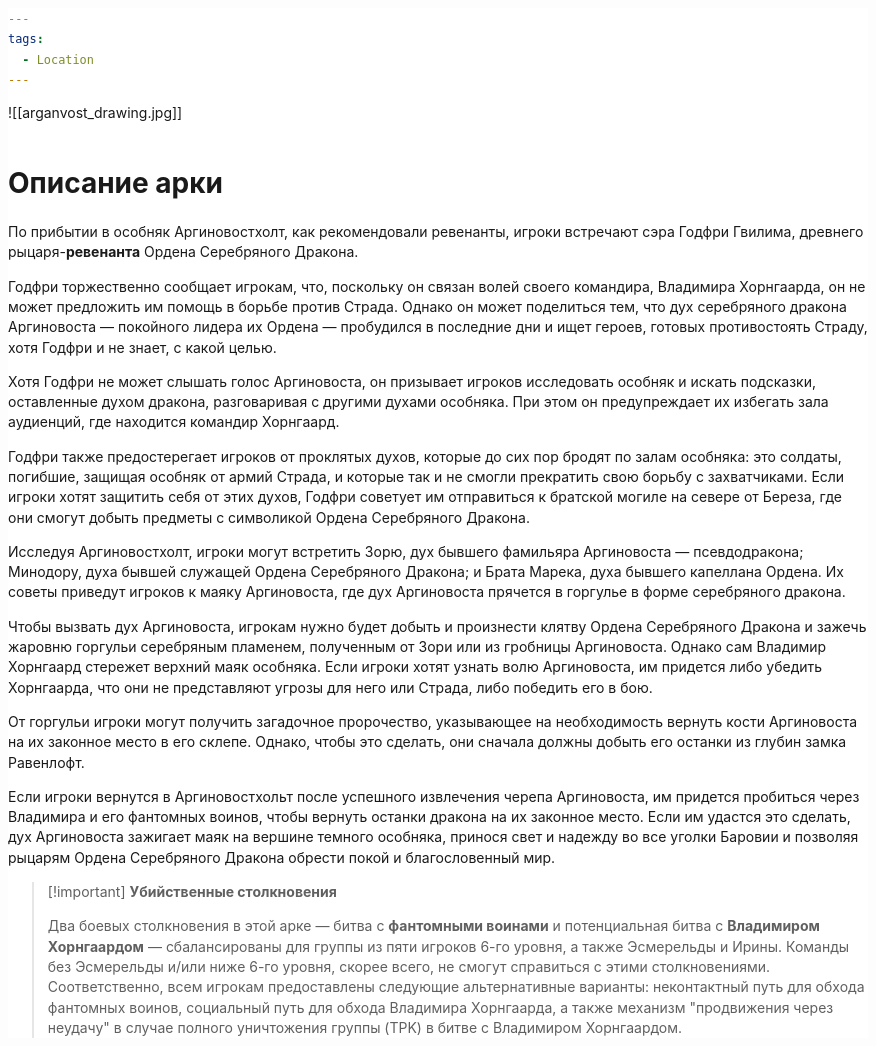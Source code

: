 ```yaml
---
tags:
  - Location
---
```

![[arganvost_drawing.jpg]]
# Описание арки

По прибытии в особняк Аргиновостхолт, как рекомендовали ревенанты, игроки встречают сэра Годфри Гвилима, древнего рыцаря-**ревенанта** Ордена Серебряного Дракона.

Годфри торжественно сообщает игрокам, что, поскольку он связан волей своего командира, Владимира Хорнгаарда, он не может предложить им помощь в борьбе против Страда. Однако он может поделиться тем, что дух серебряного дракона Аргиновоста — покойного лидера их Ордена — пробудился в последние дни и ищет героев, готовых противостоять Страду, хотя Годфри и не знает, с какой целью.

Хотя Годфри не может слышать голос Аргиновоста, он призывает игроков исследовать особняк и искать подсказки, оставленные духом дракона, разговаривая с другими духами особняка. При этом он предупреждает их избегать зала аудиенций, где находится командир Хорнгаард.

Годфри также предостерегает игроков от проклятых духов, которые до сих пор бродят по залам особняка: это солдаты, погибшие, защищая особняк от армий Страда, и которые так и не смогли прекратить свою борьбу с захватчиками. Если игроки хотят защитить себя от этих духов, Годфри советует им отправиться к братской могиле на севере от Береза, где они смогут добыть предметы с символикой Ордена Серебряного Дракона.

Исследуя Аргиновостхолт, игроки могут встретить Зорю, дух бывшего фамильяра Аргиновоста — псевдодракона; Минодору, духа бывшей служащей Ордена Серебряного Дракона; и Брата Марека, духа бывшего капеллана Ордена. Их советы приведут игроков к маяку Аргиновоста, где дух Аргиновоста прячется в горгулье в форме серебряного дракона.

Чтобы вызвать дух Аргиновоста, игрокам нужно будет добыть и произнести клятву Ордена Серебряного Дракона и зажечь жаровню горгульи серебряным пламенем, полученным от Зори или из гробницы Аргиновоста. Однако сам Владимир Хорнгаард стережет верхний маяк особняка. Если игроки хотят узнать волю Аргиновоста, им придется либо убедить Хорнгаарда, что они не представляют угрозы для него или Страда, либо победить его в бою.

От горгульи игроки могут получить загадочное пророчество, указывающее на необходимость вернуть кости Аргиновоста на их законное место в его склепе. Однако, чтобы это сделать, они сначала должны добыть его останки из глубин замка Равенлофт.

Если игроки вернутся в Аргиновостхольт после успешного извлечения черепа Аргиновоста, им придется пробиться через Владимира и его фантомных воинов, чтобы вернуть останки дракона на их законное место. Если им удастся это сделать, дух Аргиновоста зажигает маяк на вершине темного особняка, принося свет и надежду во все уголки Баровии и позволяя рыцарям Ордена Серебряного Дракона обрести покой и благословенный мир.

> [!important] **Убийственные столкновения**
> 
> Два боевых столкновения в этой арке — битва с **фантомными воинами** и потенциальная битва с **Владимиром Хорнгаардом** — сбалансированы для группы из пяти игроков 6-го уровня, а также Эсмерельды и Ирины. Команды без Эсмерельды и/или ниже 6-го уровня, скорее всего, не смогут справиться с этими столкновениями. Соответственно, всем игрокам предоставлены следующие альтернативные варианты: неконтактный путь для обхода фантомных воинов, социальный путь для обхода Владимира Хорнгаарда, а также механизм "продвижения через неудачу" в случае полного уничтожения группы (TPK) в битве с Владимиром Хорнгаардом.
